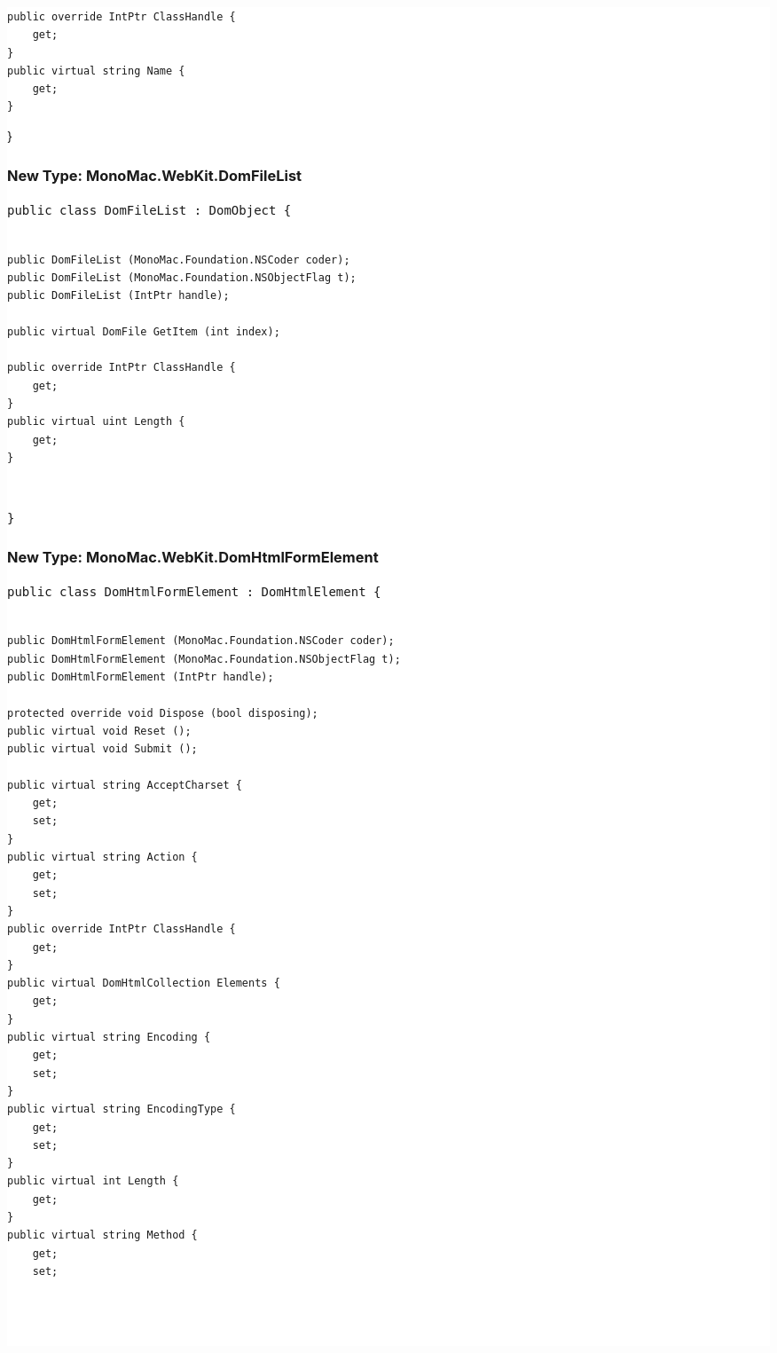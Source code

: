 	public override IntPtr ClassHandle {
		get;
	}
	public virtual string Name {
		get;
	}
}
</pre>
<h3>New Type: MonoMac.WebKit.DomFileList</h3>
<pre>
public class DomFileList : DomObject {
	
	public DomFileList (MonoMac.Foundation.NSCoder coder);
	public DomFileList (MonoMac.Foundation.NSObjectFlag t);
	public DomFileList (IntPtr handle);
	
	public virtual DomFile GetItem (int index);
	
	public override IntPtr ClassHandle {
		get;
	}
	public virtual uint Length {
		get;
	}
}
</pre>
<h3>New Type: MonoMac.WebKit.DomHtmlFormElement</h3>
<pre>
public class DomHtmlFormElement : DomHtmlElement {
	
	public DomHtmlFormElement (MonoMac.Foundation.NSCoder coder);
	public DomHtmlFormElement (MonoMac.Foundation.NSObjectFlag t);
	public DomHtmlFormElement (IntPtr handle);
	
	protected override void Dispose (bool disposing);
	public virtual void Reset ();
	public virtual void Submit ();
	
	public virtual string AcceptCharset {
		get;
		set;
	}
	public virtual string Action {
		get;
		set;
	}
	public override IntPtr ClassHandle {
		get;
	}
	public virtual DomHtmlCollection Elements {
		get;
	}
	public virtual string Encoding {
		get;
		set;
	}
	public virtual string EncodingType {
		get;
		set;
	}
	public virtual int Length {
		get;
	}
	public virtual string Method {
		get;
		set;